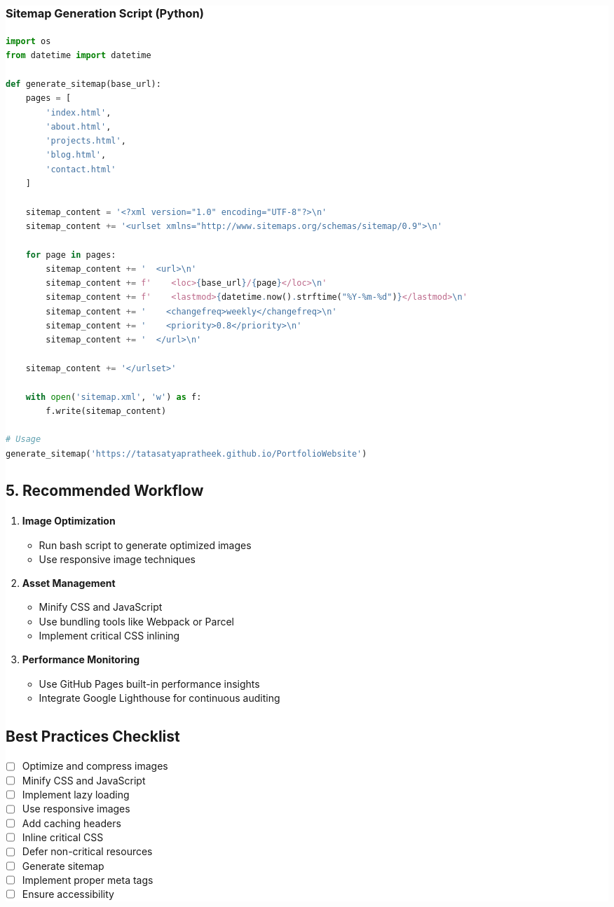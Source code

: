 ### Sitemap Generation Script (Python)
```python
import os
from datetime import datetime

def generate_sitemap(base_url):
    pages = [
        'index.html', 
        'about.html', 
        'projects.html', 
        'blog.html', 
        'contact.html'
    ]
    
    sitemap_content = '<?xml version="1.0" encoding="UTF-8"?>\n'
    sitemap_content += '<urlset xmlns="http://www.sitemaps.org/schemas/sitemap/0.9">\n'
    
    for page in pages:
        sitemap_content += '  <url>\n'
        sitemap_content += f'    <loc>{base_url}/{page}</loc>\n'
        sitemap_content += f'    <lastmod>{datetime.now().strftime("%Y-%m-%d")}</lastmod>\n'
        sitemap_content += '    <changefreq>weekly</changefreq>\n'
        sitemap_content += '    <priority>0.8</priority>\n'
        sitemap_content += '  </url>\n'
    
    sitemap_content += '</urlset>'
    
    with open('sitemap.xml', 'w') as f:
        f.write(sitemap_content)

# Usage
generate_sitemap('https://tatasatyapratheek.github.io/PortfolioWebsite')
```

## 5. Recommended Workflow

1. **Image Optimization**
   - Run bash script to generate optimized images
   - Use responsive image techniques

2. **Asset Management**
   - Minify CSS and JavaScript
   - Use bundling tools like Webpack or Parcel
   - Implement critical CSS inlining

3. **Performance Monitoring**
   - Use GitHub Pages built-in performance insights
   - Integrate Google Lighthouse for continuous auditing

## Best Practices Checklist
- [ ] Optimize and compress images
- [ ] Minify CSS and JavaScript
- [ ] Implement lazy loading
- [ ] Use responsive images
- [ ] Add caching headers
- [ ] Inline critical CSS
- [ ] Defer non-critical resources
- [ ] Generate sitemap
- [ ] Implement proper meta tags
- [ ] Ensure accessibility
```

```
